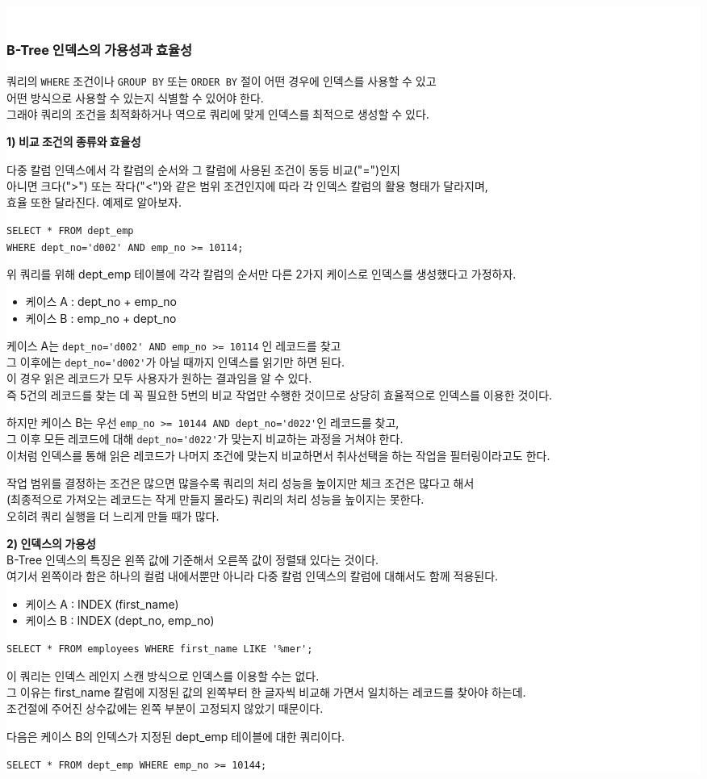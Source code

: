 <br />    
    
### B-Tree 인덱스의 가용성과 효율성   
쿼리의 `WHERE` 조건이나 `GROUP BY` 또는 `ORDER BY` 절이 어떤 경우에 인덱스를 사용할 수 있고     
어떤 방식으로 사용할 수 있는지 식별할 수 있어야 한다.       
그래야 쿼리의 조건을 최적화하거나 역으로 쿼리에 맞게 인덱스를 최적으로 생성할 수 있다.     


**1) 비교 조건의 종류와 효율성**  

다중 칼럼 인덱스에서 각 칼럼의 순서와 그 칼럼에 사용된 조건이 동등 비교("=")인지   
아니면 크다(">") 또는 작다("<")와 같은 범위 조건인지에 따라 각 인덱스 칼럼의 활용 형태가 달라지며,    
효율 또한 달라진다. 예제로 알아보자.   

```  
SELECT * FROM dept_emp 
WHERE dept_no='d002' AND emp_no >= 10114;
```  

위 쿼리를 위해 dept_emp 테이블에 각각 칼럼의 순서만 다른 2가지 케이스로 인덱스를 생성했다고 가정하자.   

- 케이스 A : dept_no + emp_no    
- 케이스 B : emp_no + dept_no    

케이스 A는 `dept_no='d002' AND emp_no >= 10114` 인 레코드를 찾고   
그 이후에는 `dept_no='d002'`가 아닐 때까지 인덱스를 읽기만 하면 된다.   
이 경우 읽은 레코드가 모두 사용자가 원하는 결과임을 알 수 있다.   
즉 5건의 레코드를 찾는 데 꼭 필요한 5번의 비교 작업만 수행한 것이므로 상당히 효율적으로 인덱스를 이용한 것이다.   

하지만 케이스 B는 우선 `emp_no >= 10144 AND dept_no='d022'`인 레코드를 찾고,   
그 이후 모든 레코드에 대해 `dept_no='d022'`가 맞는지 비교하는 과정을 거쳐야 한다.     
이처럼 인덱스를 통해 읽은 레코드가 나머지 조건에 맞는지 비교하면서 취사선택을 하는 작업을 필터링이라고도 한다.   

작업 범위를 결정하는 조건은 많으면 많을수록 쿼리의 처리 성능을 높이지만 체크 조건은 많다고 해서      
(최종적으로 가져오는 레코드는 작게 만들지 몰라도) 쿼리의 처리 성능을 높이지는 못한다.      
오히려 쿼리 실행을 더 느리게 만들 때가 많다.     


**2) 인덱스의 가용성**    
B-Tree 인덱스의 특징은 왼쪽 값에 기준해서 오른쪽 값이 정렬돼 있다는 것이다.   
여기서 왼쪽이라 함은 하나의 컬럼 내에서뿐만 아니라 다중 칼럼 인덱스의 칼럼에 대해서도 함께 적용된다.   

- 케이스 A : INDEX (first_name)         
- 케이스 B : INDEX (dept_no, emp_no)      



```
SELECT * FROM employees WHERE first_name LIKE '%mer';
```

이 쿼리는 인덱스 레인지 스캔 방식으로 인덱스를 이용할 수는 없다.   
그 이유는 first_name 칼럼에 지정된 값의 왼쪽부터 한 글자씩 비교해 가면서 일치하는 레코드를 찾아야 하는데.   
조건절에 주어진 상수값에는 왼쪽 부분이 고정되지 않았기 때문이다.   


다음은 케이스 B의 인덱스가 지정된 dept_emp 테이블에 대한 쿼리이다.   
 
```
SELECT * FROM dept_emp WHERE emp_no >= 10144;
``` 
